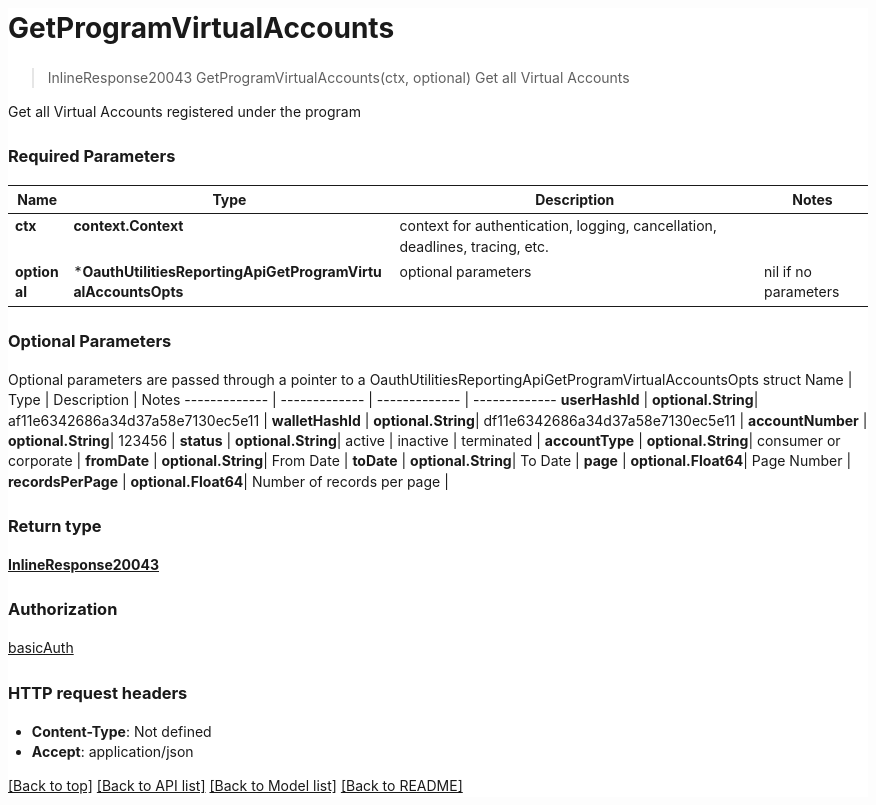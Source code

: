 # **GetProgramVirtualAccounts**
> InlineResponse20043 GetProgramVirtualAccounts(ctx, optional)
Get all Virtual Accounts

Get all Virtual Accounts registered under the program

### Required Parameters

Name | Type | Description  | Notes
------------- | ------------- | ------------- | -------------
 **ctx** | **context.Context** | context for authentication, logging, cancellation, deadlines, tracing, etc.
 **optional** | ***OauthUtilitiesReportingApiGetProgramVirtualAccountsOpts** | optional parameters | nil if no parameters

### Optional Parameters
Optional parameters are passed through a pointer to a OauthUtilitiesReportingApiGetProgramVirtualAccountsOpts struct
Name | Type | Description  | Notes
------------- | ------------- | ------------- | -------------
 **userHashId** | **optional.String**| af11e6342686a34d37a58e7130ec5e11 | 
 **walletHashId** | **optional.String**| df11e6342686a34d37a58e7130ec5e11 | 
 **accountNumber** | **optional.String**| 123456 | 
 **status** | **optional.String**| active | inactive | terminated | 
 **accountType** | **optional.String**| consumer or corporate | 
 **fromDate** | **optional.String**| From Date | 
 **toDate** | **optional.String**| To Date | 
 **page** | **optional.Float64**| Page Number | 
 **recordsPerPage** | **optional.Float64**| Number of records per page | 

### Return type

[**InlineResponse20043**](inline_response_200_43.md)

### Authorization

[basicAuth](../README.md#basicAuth)

### HTTP request headers

 - **Content-Type**: Not defined
 - **Accept**: application/json

[[Back to top]](#) [[Back to API list]](../README.md#documentation-for-api-endpoints) [[Back to Model list]](../README.md#documentation-for-models) [[Back to README]](../README.md)

